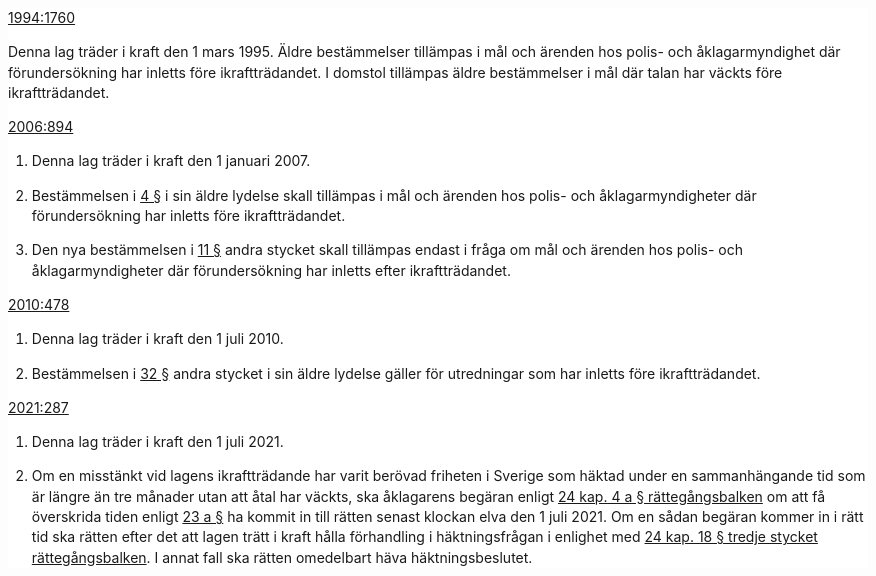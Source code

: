 [1994:1760](https://selex.se/eli/sfs/1994/1760)

Denna lag träder i kraft den 1 mars 1995. Äldre bestämmelser tillämpas i mål och ärenden hos polis- och åklagarmyndighet där förundersökning har inletts före ikraftträdandet. I domstol tillämpas äldre bestämmelser i mål där talan har väckts före ikraftträdandet.

[2006:894](https://selex.se/eli/sfs/2006/894)

1. Denna lag träder i kraft den 1 januari 2007.

2. Bestämmelsen i [4 §](#4) i sin äldre lydelse skall tillämpas i mål och ärenden hos polis- och åklagarmyndigheter där förundersökning har inletts före ikraftträdandet.

3. Den nya bestämmelsen i [11 §](#11) andra stycket skall tillämpas endast i fråga om mål och ärenden hos polis- och åklagarmyndigheter där förundersökning har inletts efter ikraftträdandet.

[2010:478](https://selex.se/eli/sfs/2010/478)

1. Denna lag träder i kraft den 1 juli 2010.

2. Bestämmelsen i [32 §](#32) andra stycket i sin äldre lydelse gäller för utredningar som har inletts före ikraftträdandet.

[2021:287](https://selex.se/eli/sfs/2021/287)

1. Denna lag träder i kraft den 1 juli 2021.

2. Om en misstänkt vid lagens ikraftträdande har varit berövad friheten i Sverige som häktad under en sammanhängande tid som är längre än tre månader utan att åtal har väckts, ska åklagarens begäran enligt [24 kap. 4 a § rättegångsbalken](https://selex.se/eli/sfs/1942/740#kap24.4a) om att få överskrida tiden enligt [23 a §](#23a) ha kommit in till rätten senast klockan elva den 1 juli 2021. Om en sådan begäran kommer in i rätt tid ska rätten efter det att lagen trätt i kraft hålla förhandling i häktningsfrågan i enlighet med [24 kap. 18 § tredje stycket rättegångsbalken](https://selex.se/eli/sfs/1942/740#kap24.18). I annat fall ska rätten omedelbart häva häktningsbeslutet.